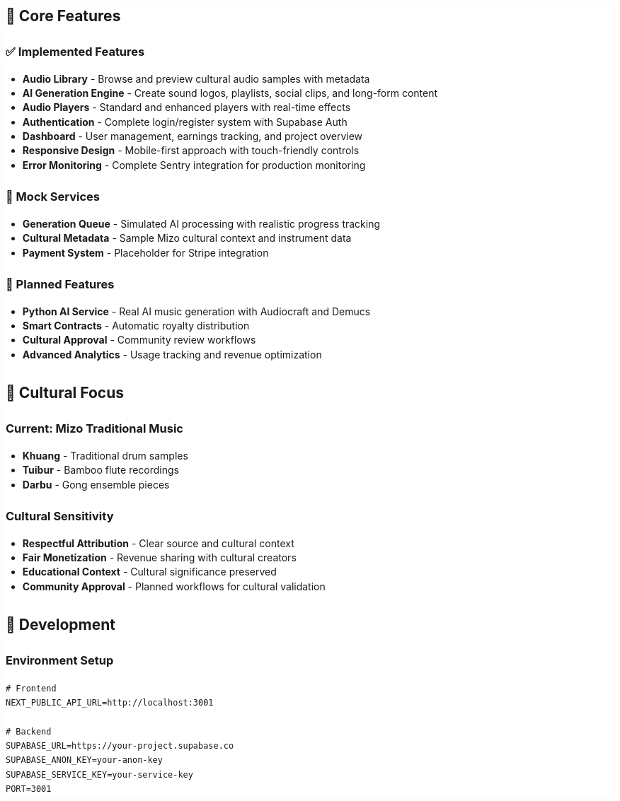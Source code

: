 ## 🎯 Core Features

### ✅ Implemented Features
- **Audio Library** - Browse and preview cultural audio samples with metadata
- **AI Generation Engine** - Create sound logos, playlists, social clips, and long-form content
- **Audio Players** - Standard and enhanced players with real-time effects
- **Authentication** - Complete login/register system with Supabase Auth
- **Dashboard** - User management, earnings tracking, and project overview
- **Responsive Design** - Mobile-first approach with touch-friendly controls
- **Error Monitoring** - Complete Sentry integration for production monitoring

### 🔄 Mock Services
- **Generation Queue** - Simulated AI processing with realistic progress tracking
- **Cultural Metadata** - Sample Mizo cultural context and instrument data
- **Payment System** - Placeholder for Stripe integration

### 🚧 Planned Features
- **Python AI Service** - Real AI music generation with Audiocraft and Demucs
- **Smart Contracts** - Automatic royalty distribution
- **Cultural Approval** - Community review workflows
- **Advanced Analytics** - Usage tracking and revenue optimization

## 🎵 Cultural Focus

### Current: Mizo Traditional Music
- **Khuang** - Traditional drum samples
- **Tuibur** - Bamboo flute recordings
- **Darbu** - Gong ensemble pieces

### Cultural Sensitivity
- **Respectful Attribution** - Clear source and cultural context
- **Fair Monetization** - Revenue sharing with cultural creators
- **Educational Context** - Cultural significance preserved
- **Community Approval** - Planned workflows for cultural validation

## 🔧 Development

### Environment Setup
```env
# Frontend
NEXT_PUBLIC_API_URL=http://localhost:3001

# Backend
SUPABASE_URL=https://your-project.supabase.co
SUPABASE_ANON_KEY=your-anon-key
SUPABASE_SERVICE_KEY=your-service-key
PORT=3001
```
